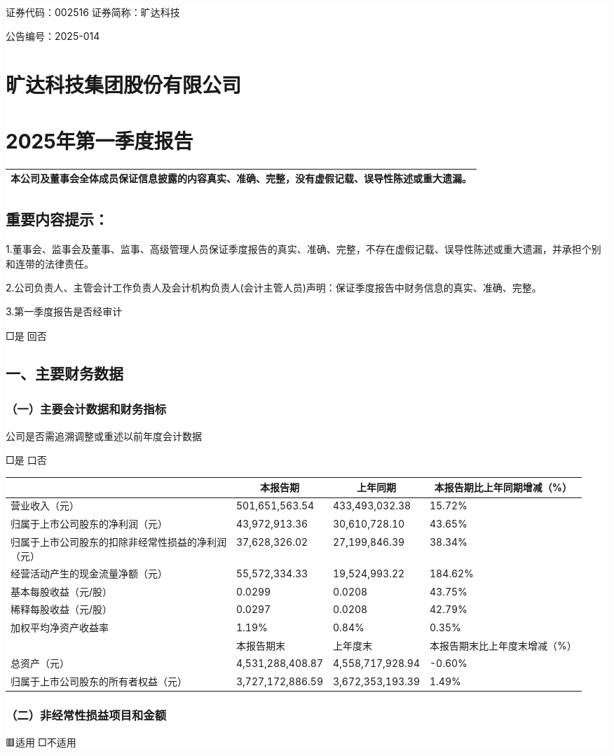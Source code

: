 证券代码：002516                           证券简称：旷达科技  

公告编号：2025-014  

# 旷达科技集团股份有限公司  

# 2025年第一季度报告  

| 本公司及董事会全体成员保证信息披露的内容真实、准确、完整，没有虚假记载、误导性陈述或重大遗漏。|
| ---|  

## 重要内容提示：  

1.董事会、监事会及董事、监事、高级管理人员保证季度报告的真实、准确、完整，不存在虚假记载、误导性陈述或重大遗漏，并承担个别和连带的法律责任。  

2.公司负责人、主管会计工作负责人及会计机构负责人(会计主管人员)声明：保证季度报告中财务信息的真实、准确、完整。  

3.第一季度报告是否经审计  

□是 回否  

## 一、主要财务数据  

### （一）主要会计数据和财务指标  

公司是否需追溯调整或重述以前年度会计数据  

□是 口否  

| |本报告期|上年同期|本报告期比上年同期增减（%）|
| ---|---|---|---|
| 营业收入（元）|501,651,563.54|433,493,032.38|15.72%|
| 归属于上市公司股东的净利润（元）|43,972,913.36|30,610,728.10|43.65%|
| 归属于上市公司股东的扣除非经常性损益的净利润<br>（元）|37,628,326.02|27,199,846.39|38.34%|
| 经营活动产生的现金流量净额（元）|55,572,334.33|19,524,993.22|184.62%|
| 基本每股收益（元/股）|0.0299|0.0208|43.75%|
| 稀释每股收益（元/股）|0.0297|0.0208|42.79%|
| 加权平均净资产收益率|1.19%|0.84%|0.35%|
| |本报告期末|上年度末|本报告期末比上年度末增减（%）|
| 总资产（元）|4,531,288,408.87|4,558,717,928.94|-0.60%|
| 归属于上市公司股东的所有者权益（元）|3,727,172,886.59|3,672,353,193.39|1.49%|  

### （二）非经常性损益项目和金额  

🟥适用 □不适用  
